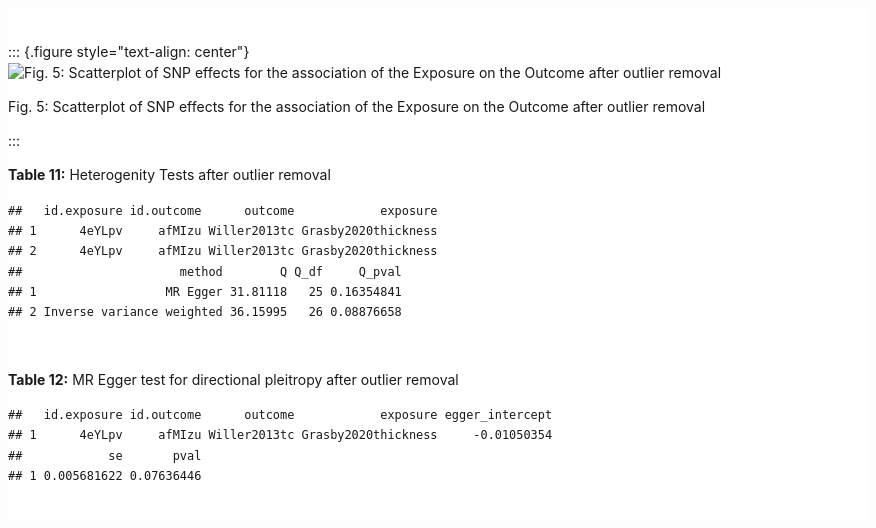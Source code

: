 <br>

::: {.figure style="text-align: center"}
<img src="/sc/arion/projects/LOAD/shea/Projects/MR_ADPhenome/results/MR_ADbidir/Grasby2020thickness/Willer2013tc/mr_report_files/figure-markdown/scatter_plot_outlier-1.png" alt="Fig. 5: Scatterplot of SNP effects for the association of the Exposure on the Outcome after outlier removal"  />
<p class="caption">
Fig. 5: Scatterplot of SNP effects for the association of the Exposure
on the Outcome after outlier removal
</p>
:::

<br>

**Table 11:** Heterogenity Tests after outlier removal

    ##   id.exposure id.outcome      outcome            exposure
    ## 1      4eYLpv     afMIzu Willer2013tc Grasby2020thickness
    ## 2      4eYLpv     afMIzu Willer2013tc Grasby2020thickness
    ##                      method        Q Q_df     Q_pval
    ## 1                  MR Egger 31.81118   25 0.16354841
    ## 2 Inverse variance weighted 36.15995   26 0.08876658

<br>

**Table 12:** MR Egger test for directional pleitropy after outlier
removal

    ##   id.exposure id.outcome      outcome            exposure egger_intercept
    ## 1      4eYLpv     afMIzu Willer2013tc Grasby2020thickness     -0.01050354
    ##            se       pval
    ## 1 0.005681622 0.07636446

<br>
